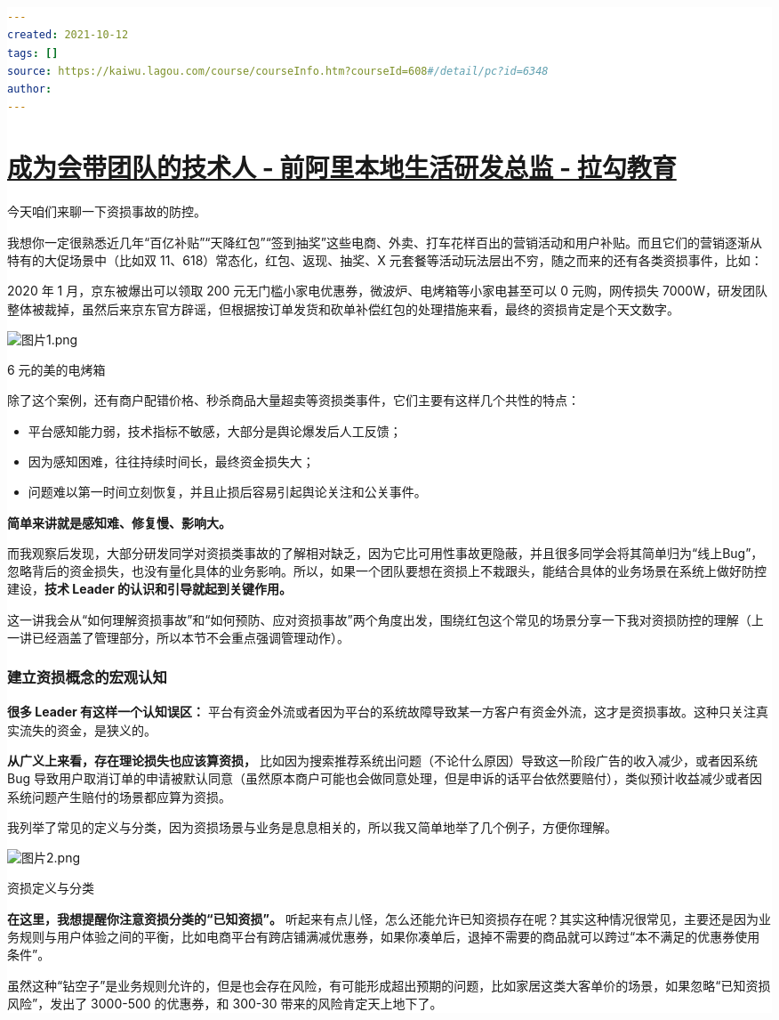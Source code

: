 ```yaml
---
created: 2021-10-12
tags: []
source: https://kaiwu.lagou.com/course/courseInfo.htm?courseId=608#/detail/pc?id=6348
author: 
---
```


# [成为会带团队的技术人 - 前阿里本地生活研发总监 - 拉勾教育](https://kaiwu.lagou.com/course/courseInfo.htm?courseId=608#/detail/pc?id=6348)


今天咱们来聊一下资损事故的防控。

我想你一定很熟悉近几年“百亿补贴”“天降红包”“签到抽奖”这些电商、外卖、打车花样百出的营销活动和用户补贴。而且它们的营销逐渐从特有的大促场景中（比如双 11、618）常态化，红包、返现、抽奖、X 元套餐等活动玩法层出不穷，随之而来的还有各类资损事件，比如：

2020 年 1 月，京东被爆出可以领取 200 元无门槛小家电优惠券，微波炉、电烤箱等小家电甚至可以 0 元购，网传损失 7000W，研发团队整体被裁掉，虽然后来京东官方辟谣，但根据按订单发货和砍单补偿红包的处理措施来看，最终的资损肯定是个天文数字。

![图片1.png](https://s0.lgstatic.com/i/image2/M01/0A/9D/CgpVE2ASYxmAdMThAAL4ZkXzgqc824.png)

6 元的美的电烤箱

除了这个案例，还有商户配错价格、秒杀商品大量超卖等资损类事件，它们主要有这样几个共性的特点：

-   平台感知能力弱，技术指标不敏感，大部分是舆论爆发后人工反馈；
    
-   因为感知困难，往往持续时间长，最终资金损失大；
    
-   问题难以第一时间立刻恢复，并且止损后容易引起舆论关注和公关事件。
    

**简单来讲就是感知难、修复慢、影响大。**

而我观察后发现，大部分研发同学对资损类事故的了解相对缺乏，因为它比可用性事故更隐蔽，并且很多同学会将其简单归为“线上Bug”，忽略背后的资金损失，也没有量化具体的业务影响。所以，如果一个团队要想在资损上不栽跟头，能结合具体的业务场景在系统上做好防控建设，**技术 Leader 的认识和引导就起到关键作用。**

这一讲我会从“如何理解资损事故”和“如何预防、应对资损事故”两个角度出发，围绕红包这个常见的场景分享一下我对资损防控的理解（上一讲已经涵盖了管理部分，所以本节不会重点强调管理动作）。

### 建立资损概念的宏观认知

**很多 Leader 有这样一个认知误区：** 平台有资金外流或者因为平台的系统故障导致某一方客户有资金外流，这才是资损事故。这种只关注真实流失的资金，是狭义的。

**从广义上来看，存在理论损失也应该算资损，** 比如因为搜索推荐系统出问题（不论什么原因）导致这一阶段广告的收入减少，或者因系统 Bug 导致用户取消订单的申请被默认同意（虽然原本商户可能也会做同意处理，但是申诉的话平台依然要赔付），类似预计收益减少或者因系统问题产生赔付的场景都应算为资损。

我列举了常见的定义与分类，因为资损场景与业务是息息相关的，所以我又简单地举了几个例子，方便你理解。

![图片2.png](https://s0.lgstatic.com/i/image2/M01/0A/9D/CgpVE2ASYyyAAp99AAHQPeoXQkg893.png)

资损定义与分类

**在这里，我想提醒你注意资损分类的“已知资损”。** 听起来有点儿怪，怎么还能允许已知资损存在呢？其实这种情况很常见，主要还是因为业务规则与用户体验之间的平衡，比如电商平台有跨店铺满减优惠券，如果你凑单后，退掉不需要的商品就可以跨过“本不满足的优惠券使用条件”。

虽然这种“钻空子”是业务规则允许的，但是也会存在风险，有可能形成超出预期的问题，比如家居这类大客单价的场景，如果忽略“已知资损风险”，发出了 3000-500 的优惠券，和 300-30 带来的风险肯定天上地下了。
